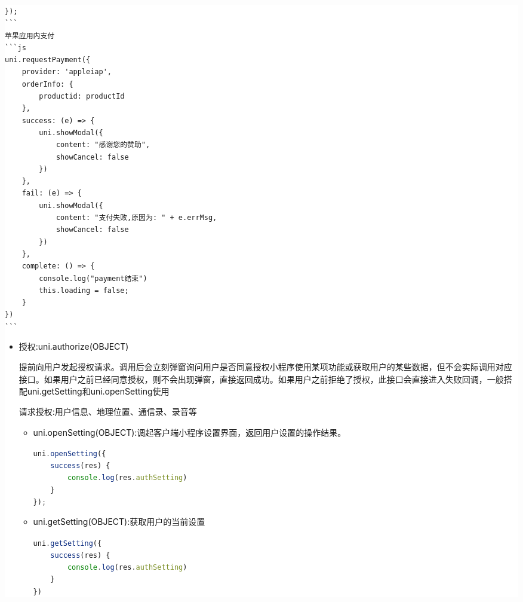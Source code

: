     });
    ```
    苹果应用内支付
    ```js
    uni.requestPayment({
        provider: 'appleiap',
        orderInfo: {
            productid: productId
        },
        success: (e) => {
            uni.showModal({
                content: "感谢您的赞助",
                showCancel: false
            })
        },
        fail: (e) => {
            uni.showModal({
                content: "支付失败,原因为: " + e.errMsg,
                showCancel: false
            })
        },
        complete: () => {
            console.log("payment结束")
            this.loading = false;
        }
    })
    ```

* 授权:uni.authorize(OBJECT)

    提前向用户发起授权请求。调用后会立刻弹窗询问用户是否同意授权小程序使用某项功能或获取用户的某些数据，但不会实际调用对应接口。如果用户之前已经同意授权，则不会出现弹窗，直接返回成功。如果用户之前拒绝了授权，此接口会直接进入失败回调，一般搭配uni.getSetting和uni.openSetting使用

    请求授权:用户信息、地理位置、通信录、录音等

    * uni.openSetting(OBJECT):调起客户端小程序设置界面，返回用户设置的操作结果。

        ```js
        uni.openSetting({
            success(res) {
                console.log(res.authSetting)
            }
        });
        ```

    * uni.getSetting(OBJECT):获取用户的当前设置

        ```js
        uni.getSetting({
            success(res) {
                console.log(res.authSetting)
            }
        })
        ```
